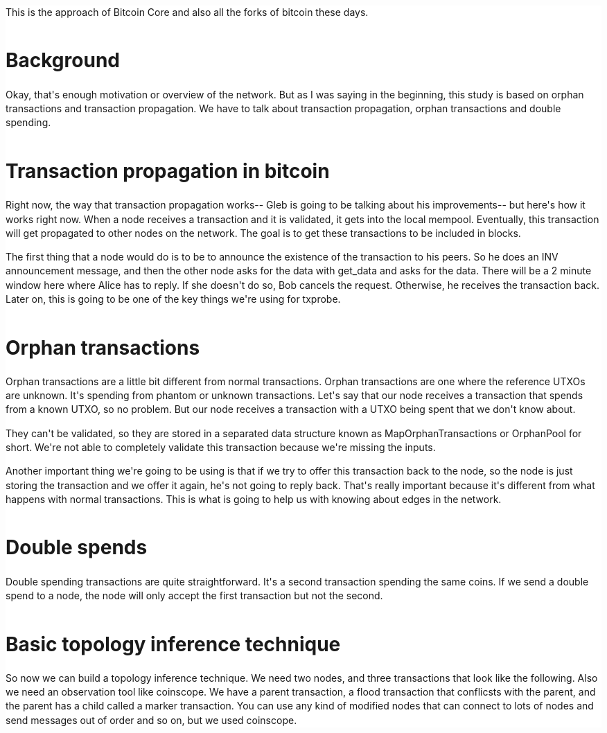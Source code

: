 This is the approach of Bitcoin Core and also all the forks of bitcoin these days.

# Background

Okay, that's enough motivation or overview of the network. But as I was saying in the beginning, this study is based on orphan transactions and transaction propagation. We have to talk about transaction propagation, orphan transactions and double spending.

# Transaction propagation in bitcoin

Right now, the way that transaction propagation works-- Gleb is going to be talking about his improvements-- but here's how it works right now. When a node receives a transaction and it is validated, it gets into the local mempool. Eventually, this transaction will get propagated to other nodes on the network. The goal is to get these transactions to be included in blocks.

The first thing that a node would do is to be to announce the existence of the transaction to his peers. So he does an INV announcement message, and then the other node asks for the data with get\_data and asks for the data. There will be a 2 minute window here where Alice has to reply. If she doesn't do so, Bob cancels the request. Otherwise, he receives the transaction back. Later on, this is going to be one of the key things we're using for txprobe.

# Orphan transactions

Orphan transactions are a little bit different from normal transactions. Orphan transactions are one where the reference UTXOs are unknown. It's spending from phantom or unknown transactions. Let's say that our node receives a transaction that spends from a known UTXO, so no problem. But our node receives a transaction with a UTXO being spent that we don't know about.

They can't be validated, so they are stored in a separated data structure known as MapOrphanTransactions or OrphanPool for short. We're not able to completely validate this transaction because we're missing the inputs.

Another important thing we're going to be using is that if we try to offer this transaction back to the node, so the node is just storing the transaction and we offer it again, he's not going to reply back. That's really important because it's different from what happens with normal transactions. This is what is going to help us with knowing about edges in the network.

# Double spends

Double spending transactions are quite straightforward. It's a second transaction spending the same coins. If we send a double spend to a node, the node will only accept the first transaction but not the second.

# Basic topology inference technique

So now we can build a topology inference technique. We need two nodes, and three transactions that look like the following. Also we need an observation tool like coinscope. We have a parent transaction, a flood transaction that conflicsts with the parent, and the parent has a child called a marker transaction. You can use any kind of modified nodes that can connect to lots of nodes and send messages out of order and so on, but we used coinscope.
